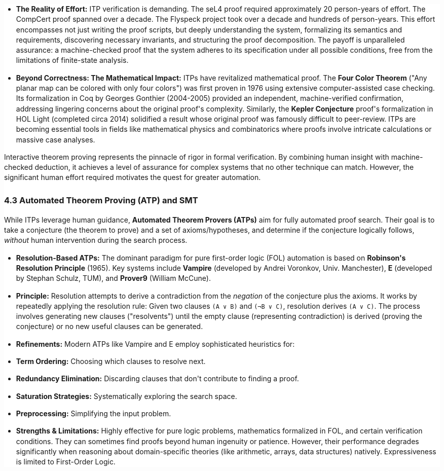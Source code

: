 *   **The Reality of Effort:** ITP verification is demanding. The seL4 proof required approximately 20 person-years of effort. The CompCert proof spanned over a decade. The Flyspeck project took over a decade and hundreds of person-years. This effort encompasses not just writing the proof scripts, but deeply understanding the system, formalizing its semantics and requirements, discovering necessary invariants, and structuring the proof decomposition. The payoff is unparalleled assurance: a machine-checked proof that the system adheres to its specification under all possible conditions, free from the limitations of finite-state analysis.

*   **Beyond Correctness: The Mathematical Impact:** ITPs have revitalized mathematical proof. The **Four Color Theorem** ("Any planar map can be colored with only four colors") was first proven in 1976 using extensive computer-assisted case checking. Its formalization in Coq by Georges Gonthier (2004-2005) provided an independent, machine-verified confirmation, addressing lingering concerns about the original proof's complexity. Similarly, the **Kepler Conjecture** proof's formalization in HOL Light (completed circa 2014) solidified a result whose original proof was famously difficult to peer-review. ITPs are becoming essential tools in fields like mathematical physics and combinatorics where proofs involve intricate calculations or massive case analyses.

Interactive theorem proving represents the pinnacle of rigor in formal verification. By combining human insight with machine-checked deduction, it achieves a level of assurance for complex systems that no other technique can match. However, the significant human effort required motivates the quest for greater automation.

### 4.3 Automated Theorem Proving (ATP) and SMT

While ITPs leverage human guidance, **Automated Theorem Provers (ATPs)** aim for fully automated proof search. Their goal is to take a conjecture (the theorem to prove) and a set of axioms/hypotheses, and determine if the conjecture logically follows, *without* human intervention during the search process.

*   **Resolution-Based ATPs:** The dominant paradigm for pure first-order logic (FOL) automation is based on **Robinson's Resolution Principle** (1965). Key systems include **Vampire** (developed by Andrei Voronkov, Univ. Manchester), **E** (developed by Stephan Schulz, TUM), and **Prover9** (William McCune).

*   **Principle:** Resolution attempts to derive a contradiction from the *negation* of the conjecture plus the axioms. It works by repeatedly applying the resolution rule: Given two clauses `(A ∨ B)` and `(¬B ∨ C)`, resolution derives `(A ∨ C)`. The process involves generating new clauses ("resolvents") until the empty clause (representing contradiction) is derived (proving the conjecture) or no new useful clauses can be generated.

*   **Refinements:** Modern ATPs like Vampire and E employ sophisticated heuristics for:

*   **Term Ordering:** Choosing which clauses to resolve next.

*   **Redundancy Elimination:** Discarding clauses that don't contribute to finding a proof.

*   **Saturation Strategies:** Systematically exploring the search space.

*   **Preprocessing:** Simplifying the input problem.

*   **Strengths & Limitations:** Highly effective for pure logic problems, mathematics formalized in FOL, and certain verification conditions. They can sometimes find proofs beyond human ingenuity or patience. However, their performance degrades significantly when reasoning about domain-specific theories (like arithmetic, arrays, data structures) natively. Expressiveness is limited to First-Order Logic.
